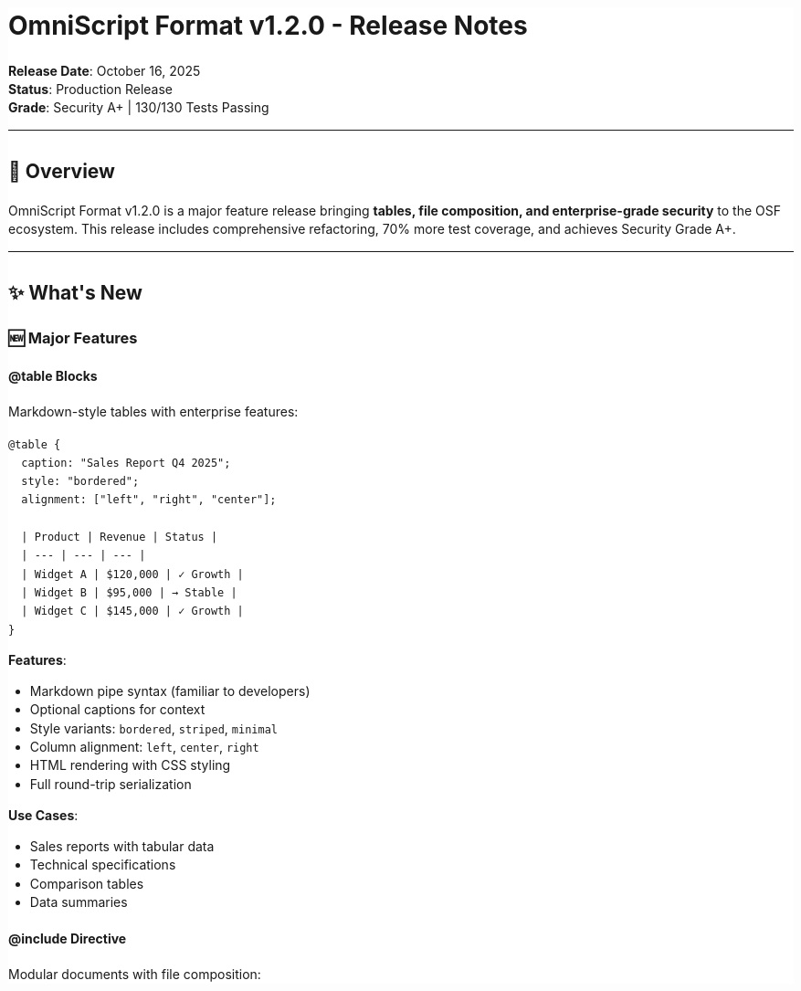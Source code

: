 # OmniScript Format v1.2.0 - Release Notes

**Release Date**: October 16, 2025  
**Status**: Production Release  
**Grade**: Security A+ | 130/130 Tests Passing

---

## 🎉 Overview

OmniScript Format v1.2.0 is a major feature release bringing **tables, file composition, and enterprise-grade security** to the OSF ecosystem. This release includes comprehensive refactoring, 70% more test coverage, and achieves Security Grade A+.

---

## ✨ What's New

### 🆕 Major Features

#### @table Blocks
Markdown-style tables with enterprise features:

```osf
@table {
  caption: "Sales Report Q4 2025";
  style: "bordered";
  alignment: ["left", "right", "center"];
  
  | Product | Revenue | Status |
  | --- | --- | --- |
  | Widget A | $120,000 | ✓ Growth |
  | Widget B | $95,000 | → Stable |
  | Widget C | $145,000 | ✓ Growth |
}
```

**Features**:
- Markdown pipe syntax (familiar to developers)
- Optional captions for context
- Style variants: `bordered`, `striped`, `minimal`
- Column alignment: `left`, `center`, `right`
- HTML rendering with CSS styling
- Full round-trip serialization

**Use Cases**:
- Sales reports with tabular data
- Technical specifications
- Comparison tables
- Data summaries

#### @include Directive
Modular documents with file composition:
